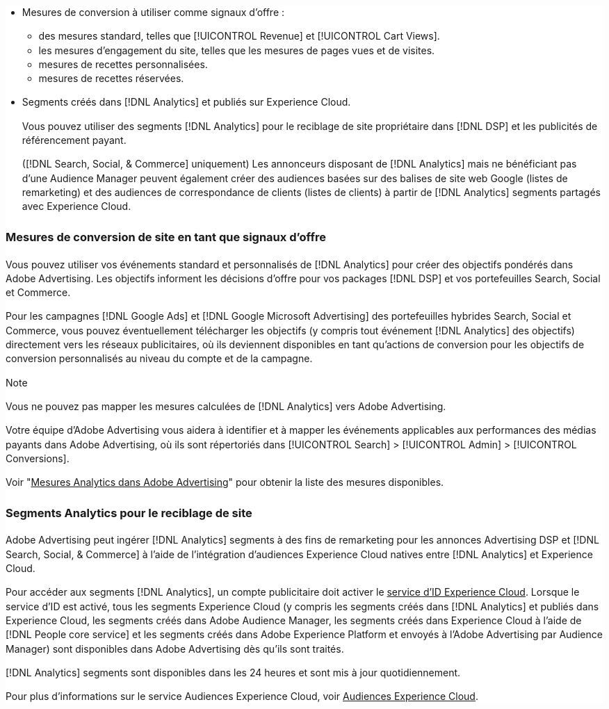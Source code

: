 * Mesures de conversion à utiliser comme signaux d’offre :
   * des mesures standard, telles que [!UICONTROL Revenue] et [!UICONTROL Cart Views].
   * les mesures d’engagement du site, telles que les mesures de pages vues et de visites.
   * mesures de recettes personnalisées.
   * mesures de recettes réservées.
* Segments créés dans [!DNL Analytics] et publiés sur Experience Cloud.

  Vous pouvez utiliser des segments [!DNL Analytics] pour le reciblage de site propriétaire dans [!DNL DSP] et les publicités de référencement payant.

  ([!DNL Search, Social, & Commerce] uniquement) Les annonceurs disposant de [!DNL Analytics] mais ne bénéficiant pas d’une Audience Manager peuvent également créer des audiences basées sur des balises de site web Google (listes de remarketing) et des audiences de correspondance de clients (listes de clients) à partir de [!DNL Analytics] segments partagés avec Experience Cloud.

### Mesures de conversion de site en tant que signaux d’offre

Vous pouvez utiliser vos événements standard et personnalisés de [!DNL Analytics] pour créer des objectifs pondérés dans Adobe Advertising. Les objectifs informent les décisions d’offre pour vos packages [!DNL DSP] et vos portefeuilles Search, Social et Commerce.

Pour les campagnes [!DNL Google Ads] et [!DNL Google Microsoft Advertising] des portefeuilles hybrides Search, Social et Commerce, vous pouvez éventuellement télécharger les objectifs (y compris tout événement [!DNL Analytics] des objectifs) directement vers les réseaux publicitaires, où ils deviennent disponibles en tant qu’actions de conversion pour les objectifs de conversion personnalisés au niveau du compte et de la campagne.

>[!NOTE]
>
> Vous ne pouvez pas mapper les mesures calculées de [!DNL Analytics] vers Adobe Advertising.

Votre équipe d’Adobe Advertising vous aidera à identifier et à mapper les événements applicables aux performances des médias payants dans Adobe Advertising, où ils sont répertoriés dans [!UICONTROL Search] > [!UICONTROL Admin] > [!UICONTROL Conversions].

Voir &quot;[Mesures Analytics dans Adobe Advertising](analytics-data-in-advertising.md)&quot; pour obtenir la liste des mesures disponibles.

### Segments Analytics pour le reciblage de site

Adobe Advertising peut ingérer [!DNL Analytics] segments à des fins de remarketing pour les annonces Advertising DSP et [!DNL Search, Social, & Commerce] à l’aide de l’intégration d’audiences Experience Cloud natives entre [!DNL Analytics] et Experience Cloud.

Pour accéder aux segments [!DNL Analytics], un compte publicitaire doit activer le [service d’ID Experience Cloud](https://experienceleague.adobe.com/docs/id-service/using/home.html?lang=fr). Lorsque le service d’ID est activé, tous les segments Experience Cloud (y compris les segments créés dans [!DNL Analytics] et publiés dans Experience Cloud, les segments créés dans Adobe Audience Manager, les segments créés dans Experience Cloud à l’aide de [!DNL People core service] et les segments créés dans Adobe Experience Platform et envoyés à l’Adobe Advertising par Audience Manager) sont disponibles dans Adobe Advertising dès qu’ils sont traités.

[!DNL Analytics] segments sont disponibles dans les 24 heures et sont mis à jour quotidiennement.

Pour plus d’informations sur le service Audiences Experience Cloud, voir [Audiences Experience Cloud](https://experienceleague.adobe.com/docs/core-services/interface/audiences/audience-library.html?lang=fr).
